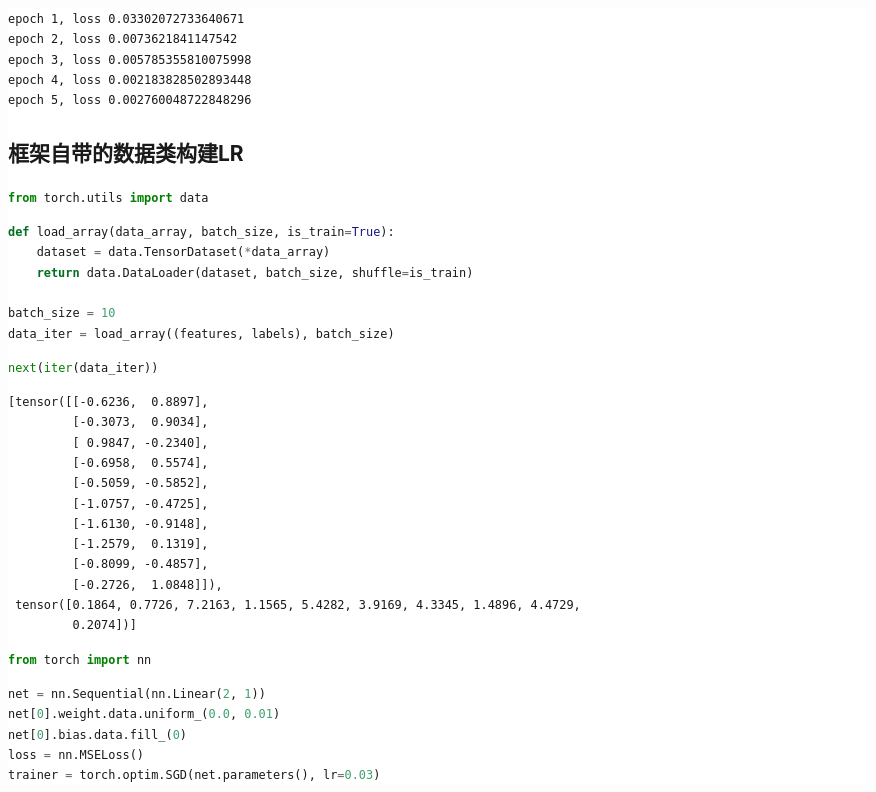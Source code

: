     epoch 1, loss 0.03302072733640671
    epoch 2, loss 0.0073621841147542
    epoch 3, loss 0.005785355810075998
    epoch 4, loss 0.002183828502893448
    epoch 5, loss 0.002760048722848296


## 框架自带的数据类构建LR


```python
from torch.utils import data
```


```python
def load_array(data_array, batch_size, is_train=True):
    dataset = data.TensorDataset(*data_array)
    return data.DataLoader(dataset, batch_size, shuffle=is_train)

batch_size = 10
data_iter = load_array((features, labels), batch_size)
```


```python
next(iter(data_iter))
```




    [tensor([[-0.6236,  0.8897],
             [-0.3073,  0.9034],
             [ 0.9847, -0.2340],
             [-0.6958,  0.5574],
             [-0.5059, -0.5852],
             [-1.0757, -0.4725],
             [-1.6130, -0.9148],
             [-1.2579,  0.1319],
             [-0.8099, -0.4857],
             [-0.2726,  1.0848]]),
     tensor([0.1864, 0.7726, 7.2163, 1.1565, 5.4282, 3.9169, 4.3345, 1.4896, 4.4729,
             0.2074])]




```python
from torch import nn
```


```python
net = nn.Sequential(nn.Linear(2, 1))
net[0].weight.data.uniform_(0.0, 0.01)
net[0].bias.data.fill_(0)
loss = nn.MSELoss()
trainer = torch.optim.SGD(net.parameters(), lr=0.03)
```
